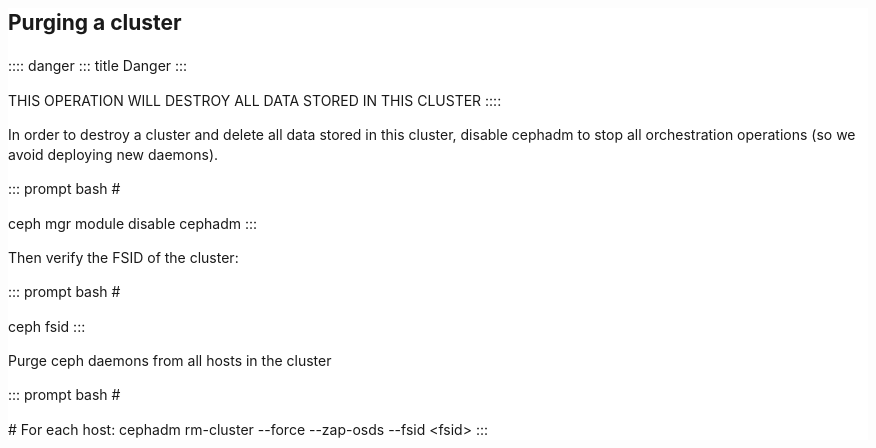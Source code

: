 ## Purging a cluster

:::: danger
::: title
Danger
:::

THIS OPERATION WILL DESTROY ALL DATA STORED IN THIS CLUSTER
::::

In order to destroy a cluster and delete all data stored in this
cluster, disable cephadm to stop all orchestration operations (so we
avoid deploying new daemons).

::: prompt
bash \#

ceph mgr module disable cephadm
:::

Then verify the FSID of the cluster:

::: prompt
bash \#

ceph fsid
:::

Purge ceph daemons from all hosts in the cluster

::: prompt
bash \#

\# For each host: cephadm rm-cluster \--force \--zap-osds \--fsid
\<fsid\>
:::
